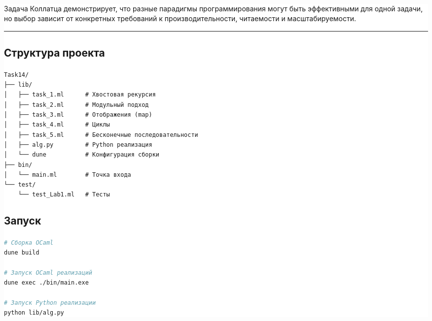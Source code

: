 Задача Коллатца демонстрирует, что разные парадигмы программирования могут быть эффективными для одной задачи, но выбор зависит от конкретных требований к производительности, читаемости и масштабируемости.

---

## Структура проекта

```
Task14/
├── lib/
│   ├── task_1.ml      # Хвостовая рекурсия
│   ├── task_2.ml      # Модульный подход
│   ├── task_3.ml      # Отображения (map)
│   ├── task_4.ml      # Циклы
│   ├── task_5.ml      # Бесконечные последовательности
│   ├── alg.py         # Python реализация
│   └── dune           # Конфигурация сборки
├── bin/
│   └── main.ml        # Точка входа
└── test/
    └── test_Lab1.ml   # Тесты
```

## Запуск

```bash
# Сборка OCaml
dune build

# Запуск OCaml реализаций
dune exec ./bin/main.exe

# Запуск Python реализации
python lib/alg.py
```
